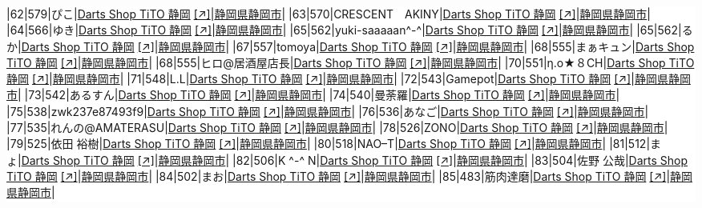 |62|579|<span class="rank-name-pd">ぴこ</span>|<a href="/darts/rank/shops/62964.html">Darts Shop TiTO 静岡</a> <a href="https://vs.phoenixdarts.com/jp/shop/shopDetailInfo/s_62964?s_seq=62964">[↗]</a>|<a href="/darts/rank/静岡県/静岡市">静岡県静岡市</a>|
|63|570|<span class="rank-name-pd">CRESCENT　AKINY</span>|<a href="/darts/rank/shops/62964.html">Darts Shop TiTO 静岡</a> <a href="https://vs.phoenixdarts.com/jp/shop/shopDetailInfo/s_62964?s_seq=62964">[↗]</a>|<a href="/darts/rank/静岡県/静岡市">静岡県静岡市</a>|
|64|566|<span class="rank-name-pd">ゆき</span>|<a href="/darts/rank/shops/62964.html">Darts Shop TiTO 静岡</a> <a href="https://vs.phoenixdarts.com/jp/shop/shopDetailInfo/s_62964?s_seq=62964">[↗]</a>|<a href="/darts/rank/静岡県/静岡市">静岡県静岡市</a>|
|65|562|<span class="rank-name-pd">yuki-saaaaan^-^</span>|<a href="/darts/rank/shops/62964.html">Darts Shop TiTO 静岡</a> <a href="https://vs.phoenixdarts.com/jp/shop/shopDetailInfo/s_62964?s_seq=62964">[↗]</a>|<a href="/darts/rank/静岡県/静岡市">静岡県静岡市</a>|
|65|562|<span class="rank-name-pd">るか</span>|<a href="/darts/rank/shops/62964.html">Darts Shop TiTO 静岡</a> <a href="https://vs.phoenixdarts.com/jp/shop/shopDetailInfo/s_62964?s_seq=62964">[↗]</a>|<a href="/darts/rank/静岡県/静岡市">静岡県静岡市</a>|
|67|557|<span class="rank-name-pd">tomoya</span>|<a href="/darts/rank/shops/62964.html">Darts Shop TiTO 静岡</a> <a href="https://vs.phoenixdarts.com/jp/shop/shopDetailInfo/s_62964?s_seq=62964">[↗]</a>|<a href="/darts/rank/静岡県/静岡市">静岡県静岡市</a>|
|68|555|<span class="rank-name-pd">まぁキュン</span>|<a href="/darts/rank/shops/62964.html">Darts Shop TiTO 静岡</a> <a href="https://vs.phoenixdarts.com/jp/shop/shopDetailInfo/s_62964?s_seq=62964">[↗]</a>|<a href="/darts/rank/静岡県/静岡市">静岡県静岡市</a>|
|68|555|<span class="rank-name-pd">ヒロ@居酒屋店長</span>|<a href="/darts/rank/shops/62964.html">Darts Shop TiTO 静岡</a> <a href="https://vs.phoenixdarts.com/jp/shop/shopDetailInfo/s_62964?s_seq=62964">[↗]</a>|<a href="/darts/rank/静岡県/静岡市">静岡県静岡市</a>|
|70|551|<span class="rank-name-pd">η.ο★８CH</span>|<a href="/darts/rank/shops/62964.html">Darts Shop TiTO 静岡</a> <a href="https://vs.phoenixdarts.com/jp/shop/shopDetailInfo/s_62964?s_seq=62964">[↗]</a>|<a href="/darts/rank/静岡県/静岡市">静岡県静岡市</a>|
|71|548|<span class="rank-name-pd">L.L</span>|<a href="/darts/rank/shops/62964.html">Darts Shop TiTO 静岡</a> <a href="https://vs.phoenixdarts.com/jp/shop/shopDetailInfo/s_62964?s_seq=62964">[↗]</a>|<a href="/darts/rank/静岡県/静岡市">静岡県静岡市</a>|
|72|543|<span class="rank-name-pd">Gamepot</span>|<a href="/darts/rank/shops/62964.html">Darts Shop TiTO 静岡</a> <a href="https://vs.phoenixdarts.com/jp/shop/shopDetailInfo/s_62964?s_seq=62964">[↗]</a>|<a href="/darts/rank/静岡県/静岡市">静岡県静岡市</a>|
|73|542|<span class="rank-name-pd">あるすん</span>|<a href="/darts/rank/shops/62964.html">Darts Shop TiTO 静岡</a> <a href="https://vs.phoenixdarts.com/jp/shop/shopDetailInfo/s_62964?s_seq=62964">[↗]</a>|<a href="/darts/rank/静岡県/静岡市">静岡県静岡市</a>|
|74|540|<span class="rank-name-pd">曼荼羅</span>|<a href="/darts/rank/shops/62964.html">Darts Shop TiTO 静岡</a> <a href="https://vs.phoenixdarts.com/jp/shop/shopDetailInfo/s_62964?s_seq=62964">[↗]</a>|<a href="/darts/rank/静岡県/静岡市">静岡県静岡市</a>|
|75|538|<span class="rank-name-pd">zwk237e87493f9</span>|<a href="/darts/rank/shops/62964.html">Darts Shop TiTO 静岡</a> <a href="https://vs.phoenixdarts.com/jp/shop/shopDetailInfo/s_62964?s_seq=62964">[↗]</a>|<a href="/darts/rank/静岡県/静岡市">静岡県静岡市</a>|
|76|536|<span class="rank-name-pd">あなご</span>|<a href="/darts/rank/shops/62964.html">Darts Shop TiTO 静岡</a> <a href="https://vs.phoenixdarts.com/jp/shop/shopDetailInfo/s_62964?s_seq=62964">[↗]</a>|<a href="/darts/rank/静岡県/静岡市">静岡県静岡市</a>|
|77|535|<span class="rank-name-pd">れんの@AMATERASU</span>|<a href="/darts/rank/shops/62964.html">Darts Shop TiTO 静岡</a> <a href="https://vs.phoenixdarts.com/jp/shop/shopDetailInfo/s_62964?s_seq=62964">[↗]</a>|<a href="/darts/rank/静岡県/静岡市">静岡県静岡市</a>|
|78|526|<span class="rank-name-pd">ZONO</span>|<a href="/darts/rank/shops/62964.html">Darts Shop TiTO 静岡</a> <a href="https://vs.phoenixdarts.com/jp/shop/shopDetailInfo/s_62964?s_seq=62964">[↗]</a>|<a href="/darts/rank/静岡県/静岡市">静岡県静岡市</a>|
|79|525|<span class="rank-name-pd"><span class="pro-icon-pd"></span>依田 裕樹</span>|<a href="/darts/rank/shops/62964.html">Darts Shop TiTO 静岡</a> <a href="https://vs.phoenixdarts.com/jp/shop/shopDetailInfo/s_62964?s_seq=62964">[↗]</a>|<a href="/darts/rank/静岡県/静岡市">静岡県静岡市</a>|
|80|518|<span class="rank-name-pd">NAO–T</span>|<a href="/darts/rank/shops/62964.html">Darts Shop TiTO 静岡</a> <a href="https://vs.phoenixdarts.com/jp/shop/shopDetailInfo/s_62964?s_seq=62964">[↗]</a>|<a href="/darts/rank/静岡県/静岡市">静岡県静岡市</a>|
|81|512|<span class="rank-name-pd">まょ</span>|<a href="/darts/rank/shops/62964.html">Darts Shop TiTO 静岡</a> <a href="https://vs.phoenixdarts.com/jp/shop/shopDetailInfo/s_62964?s_seq=62964">[↗]</a>|<a href="/darts/rank/静岡県/静岡市">静岡県静岡市</a>|
|82|506|<span class="rank-name-pd">K ^-^ N</span>|<a href="/darts/rank/shops/62964.html">Darts Shop TiTO 静岡</a> <a href="https://vs.phoenixdarts.com/jp/shop/shopDetailInfo/s_62964?s_seq=62964">[↗]</a>|<a href="/darts/rank/静岡県/静岡市">静岡県静岡市</a>|
|83|504|<span class="rank-name-pd">佐野 公哉</span>|<a href="/darts/rank/shops/62964.html">Darts Shop TiTO 静岡</a> <a href="https://vs.phoenixdarts.com/jp/shop/shopDetailInfo/s_62964?s_seq=62964">[↗]</a>|<a href="/darts/rank/静岡県/静岡市">静岡県静岡市</a>|
|84|502|<span class="rank-name-pd">まお</span>|<a href="/darts/rank/shops/62964.html">Darts Shop TiTO 静岡</a> <a href="https://vs.phoenixdarts.com/jp/shop/shopDetailInfo/s_62964?s_seq=62964">[↗]</a>|<a href="/darts/rank/静岡県/静岡市">静岡県静岡市</a>|
|85|483|<span class="rank-name-pd">筋肉達磨</span>|<a href="/darts/rank/shops/62964.html">Darts Shop TiTO 静岡</a> <a href="https://vs.phoenixdarts.com/jp/shop/shopDetailInfo/s_62964?s_seq=62964">[↗]</a>|<a href="/darts/rank/静岡県/静岡市">静岡県静岡市</a>|